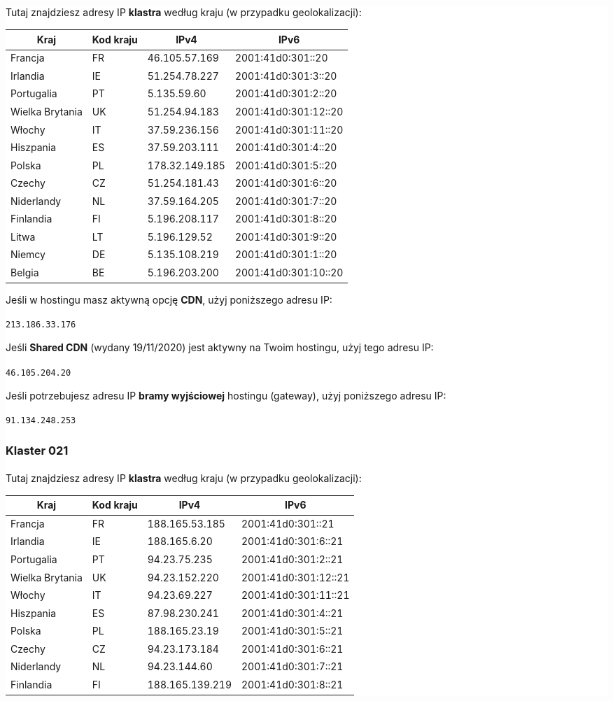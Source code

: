 Tutaj znajdziesz adresy IP **klastra** według kraju (w przypadku geolokalizacji):

|Kraj|Kod kraju|IPv4|IPv6|
|---|---|----|---|
|Francja|FR|46.105.57.169|2001:41d0:301::20|
|Irlandia|IE|51.254.78.227|2001:41d0:301:3::20|
|Portugalia|PT|5.135.59.60|2001:41d0:301:2::20|
|Wielka Brytania|UK|51.254.94.183|2001:41d0:301:12::20|
|Włochy|IT|37.59.236.156|2001:41d0:301:11::20|
|Hiszpania|ES|37.59.203.111|2001:41d0:301:4::20|
|Polska|PL|178.32.149.185|2001:41d0:301:5::20|
|Czechy|CZ|51.254.181.43|2001:41d0:301:6::20|
|Niderlandy|NL|37.59.164.205|2001:41d0:301:7::20|
|Finlandia|FI|5.196.208.117|2001:41d0:301:8::20|
|Litwa|LT|5.196.129.52|2001:41d0:301:9::20|
|Niemcy|DE|5.135.108.219|2001:41d0:301:1::20|
|Belgia|BE|5.196.203.200|2001:41d0:301:10::20|

Jeśli w hostingu masz aktywną opcję **CDN**, użyj poniższego adresu IP:

```bash
213.186.33.176
```

Jeśli **Shared CDN** (wydany 19/11/2020) jest aktywny na Twoim hostingu, użyj tego adresu IP:

```bash
46.105.204.20
```

Jeśli potrzebujesz adresu IP **bramy wyjściowej** hostingu (gateway), użyj poniższego adresu IP:

```bash
91.134.248.253
```

### Klaster 021

Tutaj znajdziesz adresy IP **klastra** według kraju (w przypadku geolokalizacji):

|Kraj|Kod kraju|IPv4|IPv6|
|---|---|----|---|
|Francja|FR|188.165.53.185|2001:41d0:301::21|
|Irlandia|IE|188.165.6.20|2001:41d0:301:6::21|
|Portugalia|PT|94.23.75.235|2001:41d0:301:2::21|
|Wielka Brytania|UK|94.23.152.220|2001:41d0:301:12::21|
|Włochy|IT|94.23.69.227|2001:41d0:301:11::21|
|Hiszpania|ES|87.98.230.241|2001:41d0:301:4::21|
|Polska|PL|188.165.23.19|2001:41d0:301:5::21|
|Czechy|CZ|94.23.173.184|2001:41d0:301:6::21|
|Niderlandy|NL|94.23.144.60|2001:41d0:301:7::21|
|Finlandia|FI|188.165.139.219|2001:41d0:301:8::21|